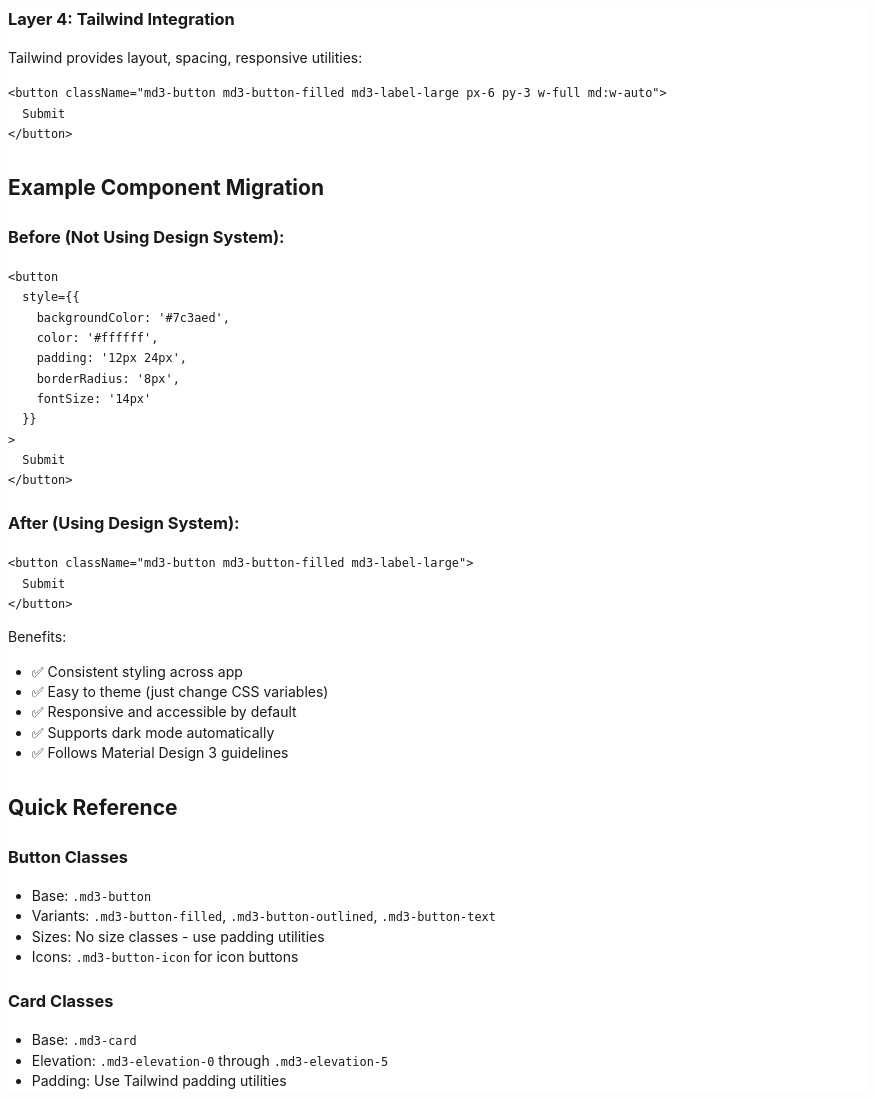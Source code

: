 ### Layer 4: Tailwind Integration
Tailwind provides layout, spacing, responsive utilities:
```tsx
<button className="md3-button md3-button-filled md3-label-large px-6 py-3 w-full md:w-auto">
  Submit
</button>
```

## Example Component Migration

### Before (Not Using Design System):
```tsx
<button 
  style={{
    backgroundColor: '#7c3aed',
    color: '#ffffff',
    padding: '12px 24px',
    borderRadius: '8px',
    fontSize: '14px'
  }}
>
  Submit
</button>
```

### After (Using Design System):
```tsx
<button className="md3-button md3-button-filled md3-label-large">
  Submit
</button>
```

Benefits:
- ✅ Consistent styling across app
- ✅ Easy to theme (just change CSS variables)
- ✅ Responsive and accessible by default
- ✅ Supports dark mode automatically
- ✅ Follows Material Design 3 guidelines

## Quick Reference

### Button Classes
- Base: `.md3-button`
- Variants: `.md3-button-filled`, `.md3-button-outlined`, `.md3-button-text`
- Sizes: No size classes - use padding utilities
- Icons: `.md3-button-icon` for icon buttons

### Card Classes
- Base: `.md3-card`
- Elevation: `.md3-elevation-0` through `.md3-elevation-5`
- Padding: Use Tailwind padding utilities
